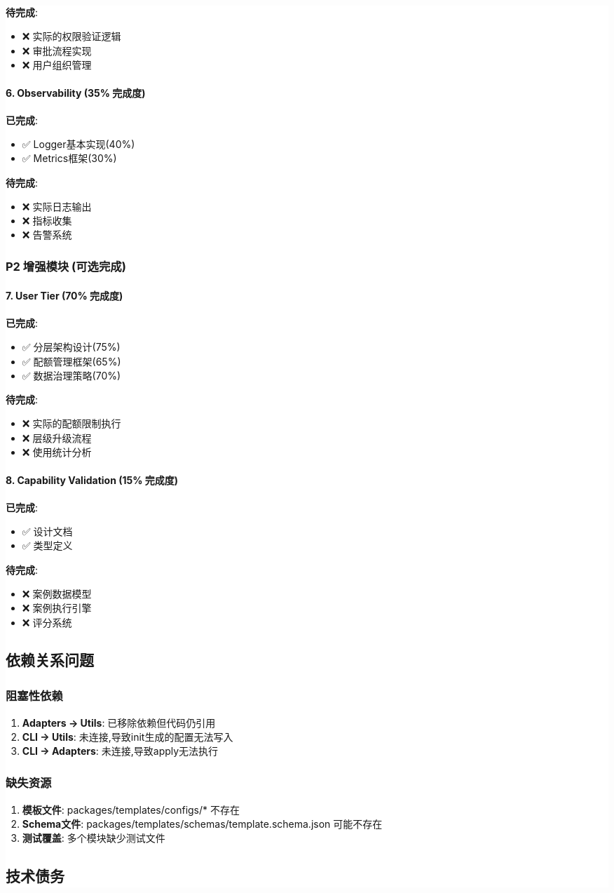 **待完成**:
- ❌ 实际的权限验证逻辑
- ❌ 审批流程实现
- ❌ 用户组织管理

#### 6. Observability (35% 完成度)
**已完成**:
- ✅ Logger基本实现(40%)
- ✅ Metrics框架(30%)

**待完成**:
- ❌ 实际日志输出
- ❌ 指标收集
- ❌ 告警系统

### P2 增强模块 (可选完成)

#### 7. User Tier (70% 完成度)
**已完成**:
- ✅ 分层架构设计(75%)
- ✅ 配额管理框架(65%)
- ✅ 数据治理策略(70%)

**待完成**:
- ❌ 实际的配额限制执行
- ❌ 层级升级流程
- ❌ 使用统计分析

#### 8. Capability Validation (15% 完成度)
**已完成**:
- ✅ 设计文档
- ✅ 类型定义

**待完成**:
- ❌ 案例数据模型
- ❌ 案例执行引擎
- ❌ 评分系统

## 依赖关系问题

### 阻塞性依赖
1. **Adapters → Utils**: 已移除依赖但代码仍引用
2. **CLI → Utils**: 未连接,导致init生成的配置无法写入
3. **CLI → Adapters**: 未连接,导致apply无法执行

### 缺失资源
1. **模板文件**: packages/templates/configs/* 不存在
2. **Schema文件**: packages/templates/schemas/template.schema.json 可能不存在
3. **测试覆盖**: 多个模块缺少测试文件

## 技术债务

